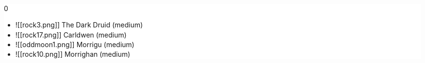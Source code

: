 

0

- ![[rock3.png]] The Dark Druid (medium)
- ![[rock17.png]] Carldwen (medium)
- ![[oddmoon1.png]] Morrigu (medium)
- ![[rock10.png]] Morrighan (medium)


